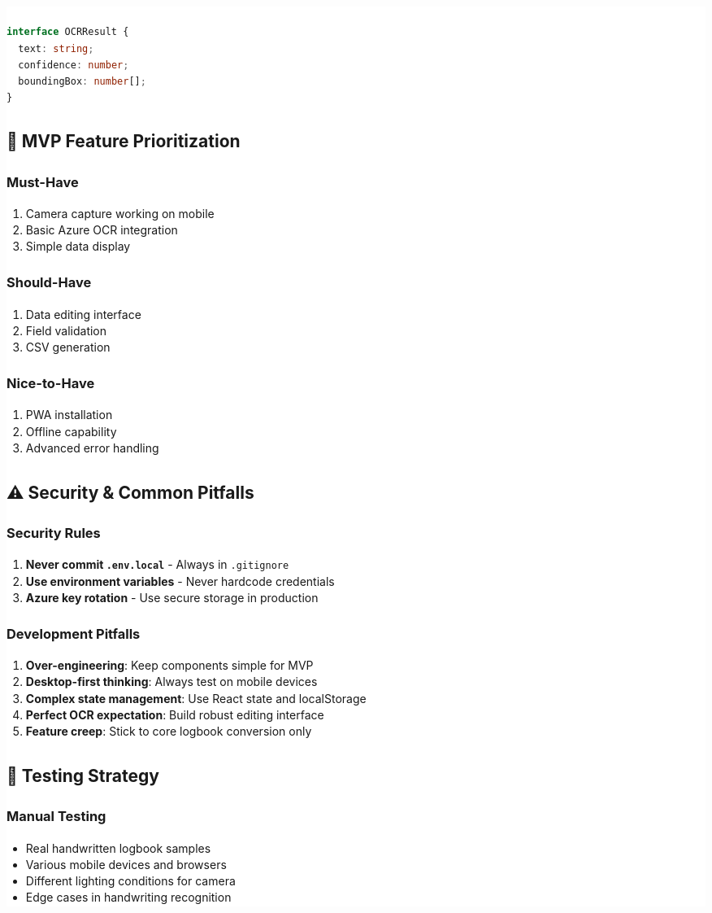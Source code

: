 ```typescript

interface OCRResult {
  text: string;
  confidence: number;
  boundingBox: number[];
}
```

## 🚀 **MVP Feature Prioritization**

### Must-Have
1. Camera capture working on mobile
2. Basic Azure OCR integration
3. Simple data display

### Should-Have
1. Data editing interface
2. Field validation
3. CSV generation

### Nice-to-Have
1. PWA installation
2. Offline capability
3. Advanced error handling

## ⚠️ **Security & Common Pitfalls**

### Security Rules
1. **Never commit `.env.local`** - Always in `.gitignore`
2. **Use environment variables** - Never hardcode credentials
3. **Azure key rotation** - Use secure storage in production

### Development Pitfalls
1. **Over-engineering**: Keep components simple for MVP
2. **Desktop-first thinking**: Always test on mobile devices
3. **Complex state management**: Use React state and localStorage
4. **Perfect OCR expectation**: Build robust editing interface
5. **Feature creep**: Stick to core logbook conversion only

## 🧪 **Testing Strategy**

### Manual Testing
- Real handwritten logbook samples
- Various mobile devices and browsers
- Different lighting conditions for camera
- Edge cases in handwriting recognition
